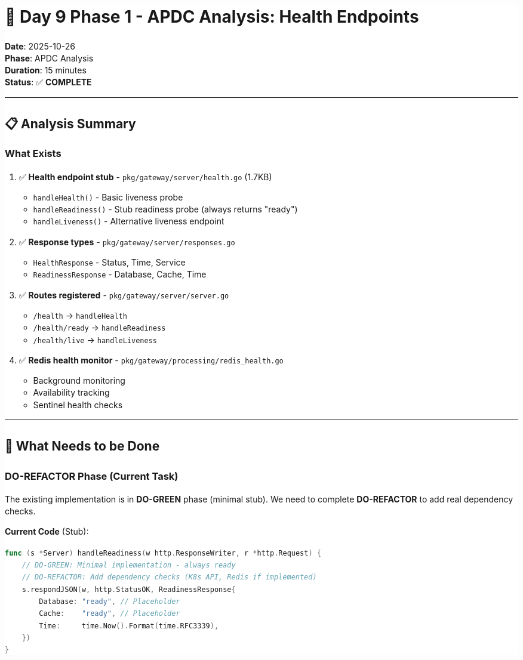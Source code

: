 # 🎯 Day 9 Phase 1 - APDC Analysis: Health Endpoints

**Date**: 2025-10-26  
**Phase**: APDC Analysis  
**Duration**: 15 minutes  
**Status**: ✅ **COMPLETE**

---

## 📋 **Analysis Summary**

### **What Exists**
1. ✅ **Health endpoint stub** - `pkg/gateway/server/health.go` (1.7KB)
   - `handleHealth()` - Basic liveness probe
   - `handleReadiness()` - Stub readiness probe (always returns "ready")
   - `handleLiveness()` - Alternative liveness endpoint

2. ✅ **Response types** - `pkg/gateway/server/responses.go`
   - `HealthResponse` - Status, Time, Service
   - `ReadinessResponse` - Database, Cache, Time

3. ✅ **Routes registered** - `pkg/gateway/server/server.go`
   - `/health` → `handleHealth`
   - `/health/ready` → `handleReadiness`
   - `/health/live` → `handleLiveness`

4. ✅ **Redis health monitor** - `pkg/gateway/processing/redis_health.go`
   - Background monitoring
   - Availability tracking
   - Sentinel health checks

---

## 🎯 **What Needs to be Done**

### **DO-REFACTOR Phase** (Current Task)
The existing implementation is in **DO-GREEN** phase (minimal stub). We need to complete **DO-REFACTOR** to add real dependency checks.

**Current Code** (Stub):
```go
func (s *Server) handleReadiness(w http.ResponseWriter, r *http.Request) {
    // DO-GREEN: Minimal implementation - always ready
    // DO-REFACTOR: Add dependency checks (K8s API, Redis if implemented)
    s.respondJSON(w, http.StatusOK, ReadinessResponse{
        Database: "ready", // Placeholder
        Cache:    "ready", // Placeholder
        Time:     time.Now().Format(time.RFC3339),
    })
}
```
